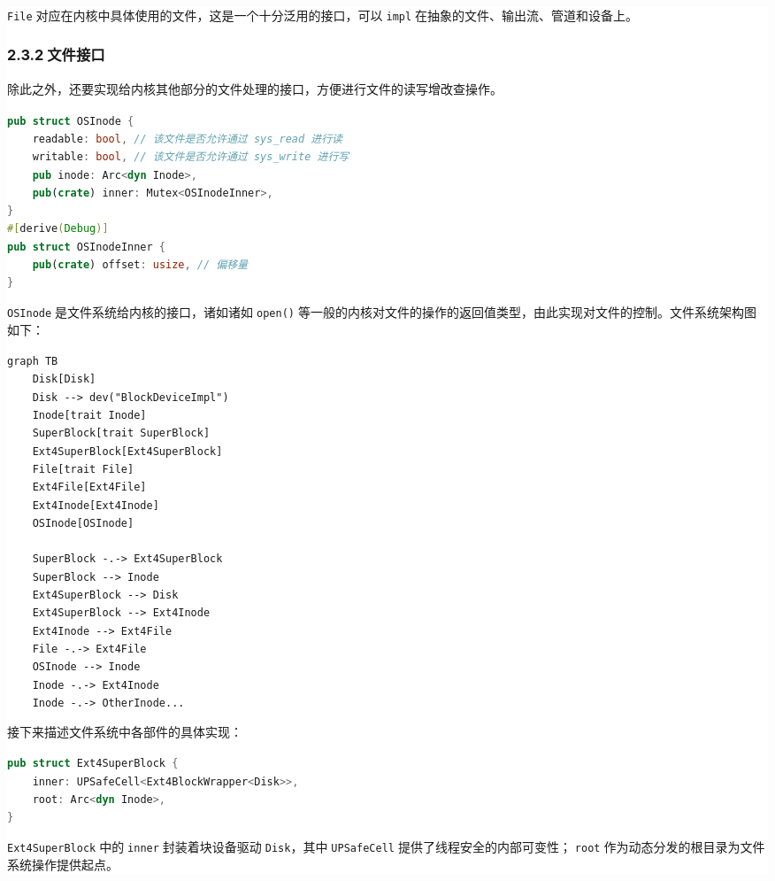 `File` 对应在内核中具体使用的文件，这是一个十分泛用的接口，可以 `impl` 在抽象的文件、输出流、管道和设备上。

### 2.3.2 文件接口

除此之外，还要实现给内核其他部分的文件处理的接口，方便进行文件的读写增改查操作。

```rust
pub struct OSInode {
    readable: bool, // 该文件是否允许通过 sys_read 进行读
    writable: bool, // 该文件是否允许通过 sys_write 进行写
    pub inode: Arc<dyn Inode>,
    pub(crate) inner: Mutex<OSInodeInner>,
}
#[derive(Debug)]
pub struct OSInodeInner {
    pub(crate) offset: usize, // 偏移量
}
```

`OSInode` 是文件系统给内核的接口，诸如诸如 `open()` 等一般的内核对文件的操作的返回值类型，由此实现对文件的控制。文件系统架构图如下：

```mermaid
graph TB
    Disk[Disk]
    Disk --> dev("BlockDeviceImpl")
    Inode[trait Inode]
    SuperBlock[trait SuperBlock]
    Ext4SuperBlock[Ext4SuperBlock]
    File[trait File]
    Ext4File[Ext4File]
    Ext4Inode[Ext4Inode]
    OSInode[OSInode]
    
    SuperBlock -.-> Ext4SuperBlock
    SuperBlock --> Inode
    Ext4SuperBlock --> Disk
    Ext4SuperBlock --> Ext4Inode
    Ext4Inode --> Ext4File
    File -.-> Ext4File
    OSInode --> Inode
    Inode -.-> Ext4Inode
    Inode -.-> OtherInode...
```

接下来描述文件系统中各部件的具体实现：

```rust
pub struct Ext4SuperBlock {
    inner: UPSafeCell<Ext4BlockWrapper<Disk>>,
    root: Arc<dyn Inode>,
}
```

`Ext4SuperBlock` 中的 `inner` 封装着块设备驱动 `Disk`，其中 `UPSafeCell` 提供了线程安全的内部可变性； `root` 作为动态分发的根目录为文件系统操作提供起点。
